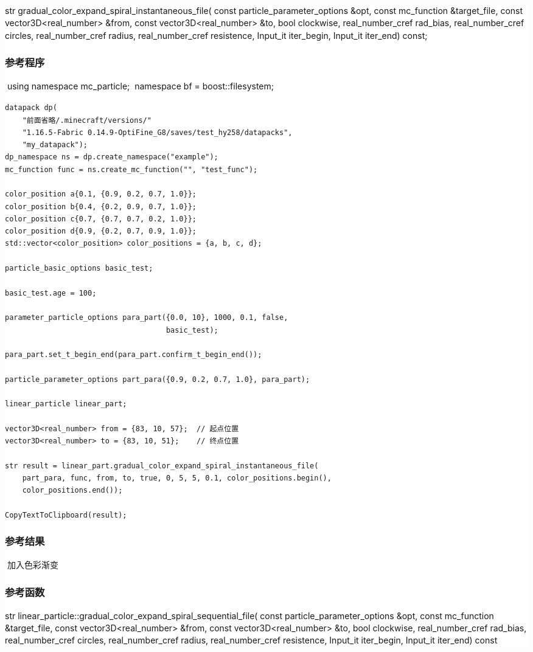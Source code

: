 str gradual_color_expand_spiral_instantaneous_file(
            const particle_parameter_options &opt,
            const mc_function &target_file, const vector3D<real_number> &from,
            const vector3D<real_number> &to, bool clockwise,
            real_number_cref rad_bias, real_number_cref circles,
            real_number_cref radius, real_number_cref resistence,
            Input_it iter_begin, Input_it iter_end) const;

### 参考程序

​    using namespace mc_particle;
​    namespace bf = boost::filesystem;

    datapack dp(
        "前面省略/.minecraft/versions/"
        "1.16.5-Fabric 0.14.9-OptiFine_G8/saves/test_hy258/datapacks",
        "my_datapack");
    dp_namespace ns = dp.create_namespace("example");
    mc_function func = ns.create_mc_function("", "test_func");
    
    color_position a{0.1, {0.9, 0.2, 0.7, 1.0}};
    color_position b{0.4, {0.2, 0.9, 0.7, 1.0}};
    color_position c{0.7, {0.7, 0.7, 0.2, 1.0}};
    color_position d{0.9, {0.2, 0.7, 0.9, 1.0}};
    std::vector<color_position> color_positions = {a, b, c, d};
    
    particle_basic_options basic_test;
    
    basic_test.age = 100;
    
    parameter_particle_options para_part({0.0, 10}, 1000, 0.1, false,
                                         basic_test);
    
    para_part.set_t_begin_end(para_part.confirm_t_begin_end());
    
    particle_parameter_options part_para({0.9, 0.2, 0.7, 1.0}, para_part);
    
    linear_particle linear_part;
    
    vector3D<real_number> from = {83, 10, 57};  // 起点位置
    vector3D<real_number> to = {83, 10, 51};    // 终点位置
    
    str result = linear_part.gradual_color_expand_spiral_instantaneous_file(
        part_para, func, from, to, true, 0, 5, 5, 0.1, color_positions.begin(),
        color_positions.end());
    
    CopyTextToClipboard(result);

### 参考结果

​    加入色彩渐变

### 参考函数

str linear_particle::gradual_color_expand_spiral_sequential_file(
        const particle_parameter_options &opt, const mc_function &target_file,
        const vector3D<real_number> &from, const vector3D<real_number> &to,
        bool clockwise, real_number_cref rad_bias, real_number_cref circles,
        real_number_cref radius, real_number_cref resistence, Input_it iter_begin,
        Input_it iter_end) const
